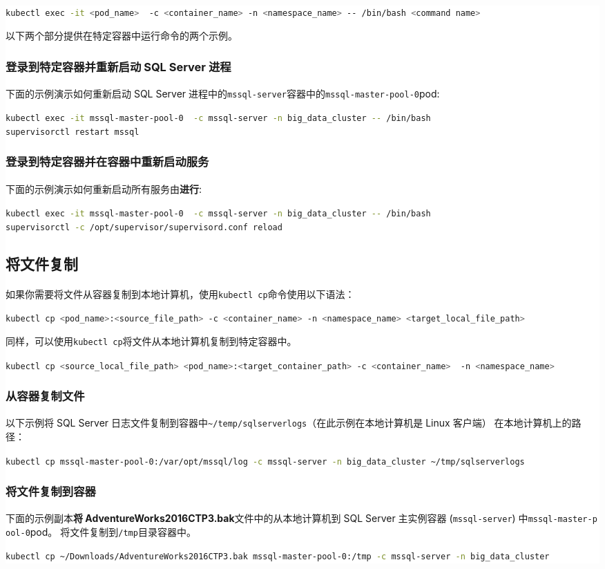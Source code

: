 ```bash
kubectl exec -it <pod_name>  -c <container_name> -n <namespace_name> -- /bin/bash <command name> 
```

以下两个部分提供在特定容器中运行命令的两个示例。

### <a id="restartsql"></a> 登录到特定容器并重新启动 SQL Server 进程

下面的示例演示如何重新启动 SQL Server 进程中的`mssql-server`容器中的`mssql-master-pool-0`pod:

```bash
kubectl exec -it mssql-master-pool-0  -c mssql-server -n big_data_cluster -- /bin/bash 
supervisorctl restart mssql
```

### <a id="restartservices"></a> 登录到特定容器并在容器中重新启动服务
 
下面的示例演示如何重新启动所有服务由**进行**: 

```bash
kubectl exec -it mssql-master-pool-0  -c mssql-server -n big_data_cluster -- /bin/bash 
supervisorctl -c /opt/supervisor/supervisord.conf reload
```

## <a id="copy"></a> 将文件复制

如果你需要将文件从容器复制到本地计算机，使用`kubectl cp`命令使用以下语法：

```bash
kubectl cp <pod_name>:<source_file_path> -c <container_name> -n <namespace_name> <target_local_file_path>
```

同样，可以使用`kubectl cp`将文件从本地计算机复制到特定容器中。

```bash
kubectl cp <source_local_file_path> <pod_name>:<target_container_path> -c <container_name>  -n <namespace_name>
```

### <a id="copyfrom"></a> 从容器复制文件

以下示例将 SQL Server 日志文件复制到容器中`~/temp/sqlserverlogs`（在此示例在本地计算机是 Linux 客户端） 在本地计算机上的路径：
 
```bash
kubectl cp mssql-master-pool-0:/var/opt/mssql/log -c mssql-server -n big_data_cluster ~/tmp/sqlserverlogs
```

### <a id="copyinto"></a> 将文件复制到容器

下面的示例副本**将 AdventureWorks2016CTP3.bak**文件中的从本地计算机到 SQL Server 主实例容器 (`mssql-server`) 中`mssql-master-pool-0`pod。 将文件复制到`/tmp`目录容器中。 

```bash
kubectl cp ~/Downloads/AdventureWorks2016CTP3.bak mssql-master-pool-0:/tmp -c mssql-server -n big_data_cluster
```
